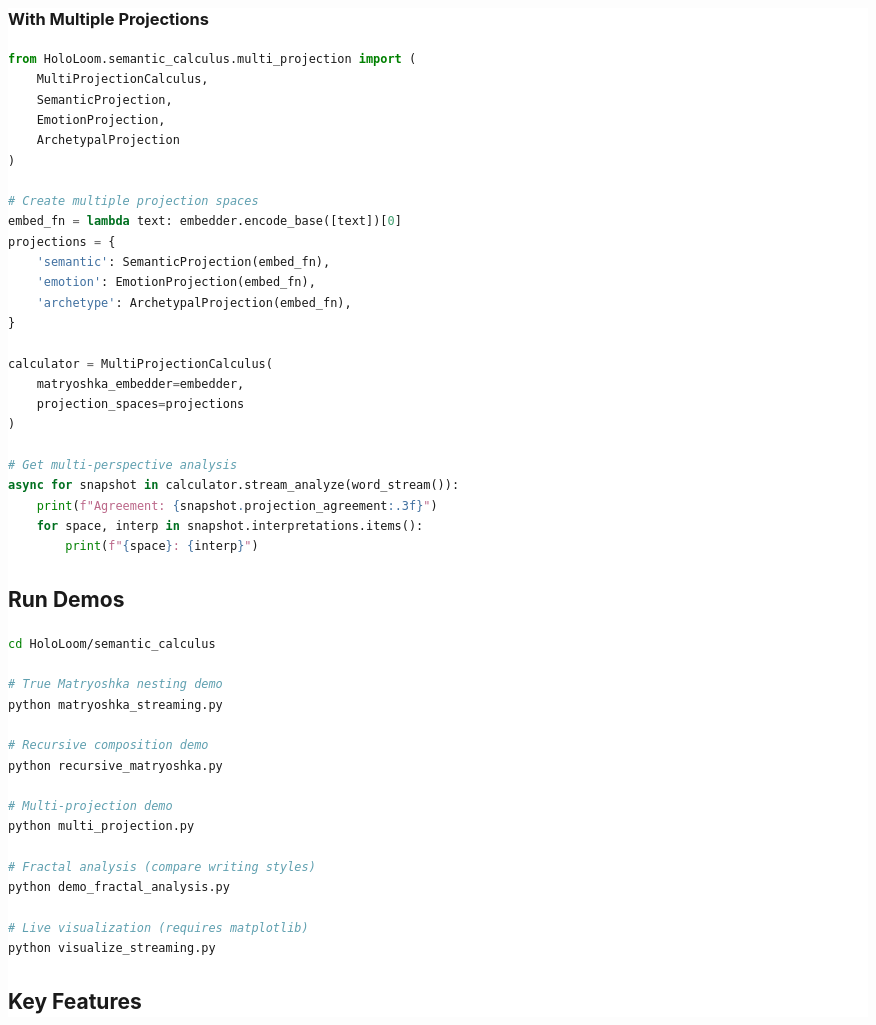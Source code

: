 ### With Multiple Projections

```python
from HoloLoom.semantic_calculus.multi_projection import (
    MultiProjectionCalculus,
    SemanticProjection,
    EmotionProjection,
    ArchetypalProjection
)

# Create multiple projection spaces
embed_fn = lambda text: embedder.encode_base([text])[0]
projections = {
    'semantic': SemanticProjection(embed_fn),
    'emotion': EmotionProjection(embed_fn),
    'archetype': ArchetypalProjection(embed_fn),
}

calculator = MultiProjectionCalculus(
    matryoshka_embedder=embedder,
    projection_spaces=projections
)

# Get multi-perspective analysis
async for snapshot in calculator.stream_analyze(word_stream()):
    print(f"Agreement: {snapshot.projection_agreement:.3f}")
    for space, interp in snapshot.interpretations.items():
        print(f"{space}: {interp}")
```

## Run Demos

```bash
cd HoloLoom/semantic_calculus

# True Matryoshka nesting demo
python matryoshka_streaming.py

# Recursive composition demo
python recursive_matryoshka.py

# Multi-projection demo
python multi_projection.py

# Fractal analysis (compare writing styles)
python demo_fractal_analysis.py

# Live visualization (requires matplotlib)
python visualize_streaming.py
```

## Key Features
